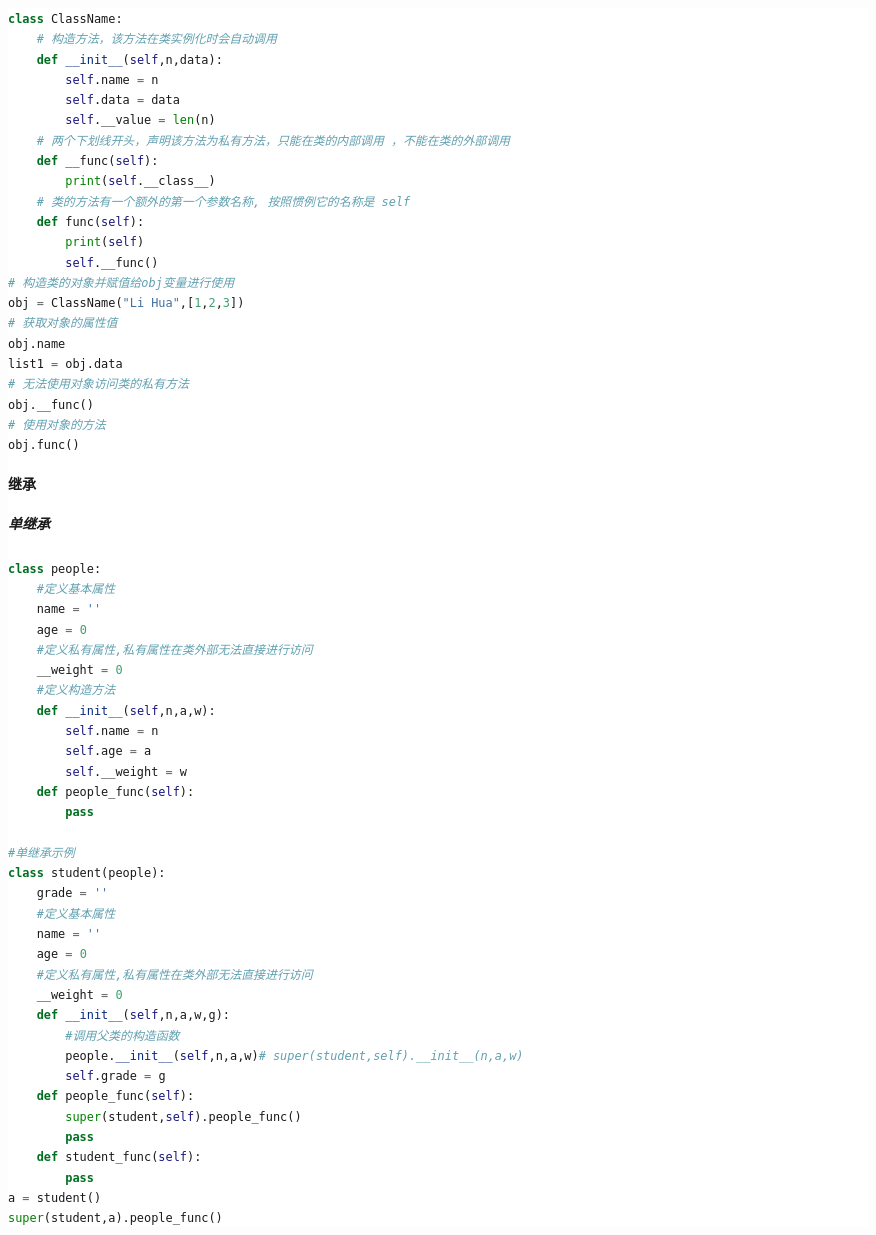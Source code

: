 ```python
class ClassName:
    # 构造方法，该方法在类实例化时会自动调用
    def __init__(self,n,data):
        self.name = n
        self.data = data
        self.__value = len(n)
    # 两个下划线开头，声明该方法为私有方法，只能在类的内部调用 ，不能在类的外部调用
    def __func(self):
        print(self.__class__)
    # 类的方法有一个额外的第一个参数名称, 按照惯例它的名称是 self
    def func(self):
        print(self)
        self.__func()
# 构造类的对象并赋值给obj变量进行使用
obj = ClassName("Li Hua",[1,2,3])
# 获取对象的属性值
obj.name
list1 = obj.data
# 无法使用对象访问类的私有方法
obj.__func()
# 使用对象的方法
obj.func()
```

#### 继承

##### 单继承

```python
class people:
    #定义基本属性
    name = ''
    age = 0
    #定义私有属性,私有属性在类外部无法直接进行访问
    __weight = 0
    #定义构造方法
    def __init__(self,n,a,w):
        self.name = n
        self.age = a
        self.__weight = w
    def people_func(self):
        pass
 
#单继承示例
class student(people):
    grade = ''
    #定义基本属性
    name = ''
    age = 0
    #定义私有属性,私有属性在类外部无法直接进行访问
    __weight = 0
    def __init__(self,n,a,w,g):
        #调用父类的构造函数
        people.__init__(self,n,a,w)# super(student,self).__init__(n,a,w)
        self.grade = g
    def people_func(self):
        super(student,self).people_func()
        pass
    def student_func(self):
        pass
a = student()
super(student,a).people_func()
```

